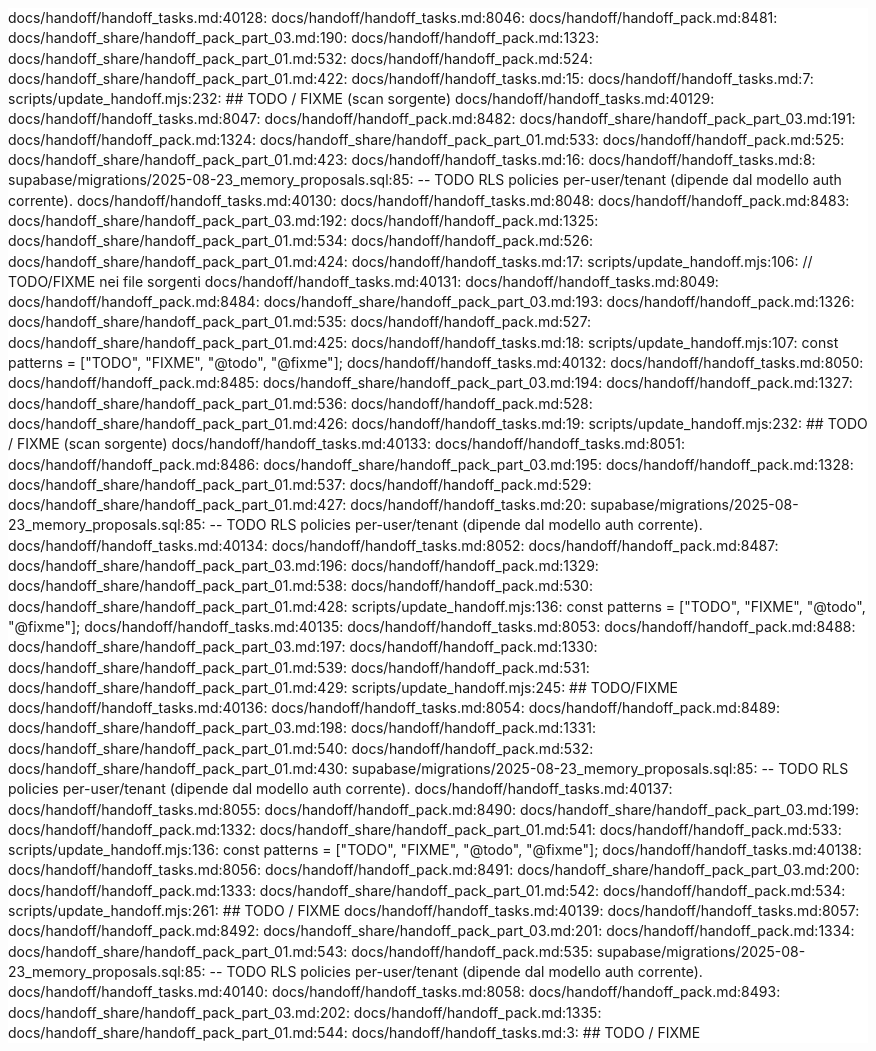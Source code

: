 docs/handoff/handoff_tasks.md:40128: docs/handoff/handoff_tasks.md:8046: docs/handoff/handoff_pack.md:8481: docs/handoff_share/handoff_pack_part_03.md:190: docs/handoff/handoff_pack.md:1323: docs/handoff_share/handoff_pack_part_01.md:532: docs/handoff/handoff_pack.md:524: docs/handoff_share/handoff_pack_part_01.md:422: docs/handoff/handoff_tasks.md:15: docs/handoff/handoff_tasks.md:7: scripts/update_handoff.mjs:232: ## TODO / FIXME (scan sorgente)
docs/handoff/handoff_tasks.md:40129: docs/handoff/handoff_tasks.md:8047: docs/handoff/handoff_pack.md:8482: docs/handoff_share/handoff_pack_part_03.md:191: docs/handoff/handoff_pack.md:1324: docs/handoff_share/handoff_pack_part_01.md:533: docs/handoff/handoff_pack.md:525: docs/handoff_share/handoff_pack_part_01.md:423: docs/handoff/handoff_tasks.md:16: docs/handoff/handoff_tasks.md:8: supabase/migrations/2025-08-23_memory_proposals.sql:85: -- TODO RLS policies per-user/tenant (dipende dal modello auth corrente).
docs/handoff/handoff_tasks.md:40130: docs/handoff/handoff_tasks.md:8048: docs/handoff/handoff_pack.md:8483: docs/handoff_share/handoff_pack_part_03.md:192: docs/handoff/handoff_pack.md:1325: docs/handoff_share/handoff_pack_part_01.md:534: docs/handoff/handoff_pack.md:526: docs/handoff_share/handoff_pack_part_01.md:424: docs/handoff/handoff_tasks.md:17: scripts/update_handoff.mjs:106: // TODO/FIXME nei file sorgenti
docs/handoff/handoff_tasks.md:40131: docs/handoff/handoff_tasks.md:8049: docs/handoff/handoff_pack.md:8484: docs/handoff_share/handoff_pack_part_03.md:193: docs/handoff/handoff_pack.md:1326: docs/handoff_share/handoff_pack_part_01.md:535: docs/handoff/handoff_pack.md:527: docs/handoff_share/handoff_pack_part_01.md:425: docs/handoff/handoff_tasks.md:18: scripts/update_handoff.mjs:107: const patterns = ["TODO", "FIXME", "@todo", "@fixme"];
docs/handoff/handoff_tasks.md:40132: docs/handoff/handoff_tasks.md:8050: docs/handoff/handoff_pack.md:8485: docs/handoff_share/handoff_pack_part_03.md:194: docs/handoff/handoff_pack.md:1327: docs/handoff_share/handoff_pack_part_01.md:536: docs/handoff/handoff_pack.md:528: docs/handoff_share/handoff_pack_part_01.md:426: docs/handoff/handoff_tasks.md:19: scripts/update_handoff.mjs:232: ## TODO / FIXME (scan sorgente)
docs/handoff/handoff_tasks.md:40133: docs/handoff/handoff_tasks.md:8051: docs/handoff/handoff_pack.md:8486: docs/handoff_share/handoff_pack_part_03.md:195: docs/handoff/handoff_pack.md:1328: docs/handoff_share/handoff_pack_part_01.md:537: docs/handoff/handoff_pack.md:529: docs/handoff_share/handoff_pack_part_01.md:427: docs/handoff/handoff_tasks.md:20: supabase/migrations/2025-08-23_memory_proposals.sql:85: -- TODO RLS policies per-user/tenant (dipende dal modello auth corrente).
docs/handoff/handoff_tasks.md:40134: docs/handoff/handoff_tasks.md:8052: docs/handoff/handoff_pack.md:8487: docs/handoff_share/handoff_pack_part_03.md:196: docs/handoff/handoff_pack.md:1329: docs/handoff_share/handoff_pack_part_01.md:538: docs/handoff/handoff_pack.md:530: docs/handoff_share/handoff_pack_part_01.md:428: scripts/update_handoff.mjs:136: const patterns = ["TODO", "FIXME", "@todo", "@fixme"];
docs/handoff/handoff_tasks.md:40135: docs/handoff/handoff_tasks.md:8053: docs/handoff/handoff_pack.md:8488: docs/handoff_share/handoff_pack_part_03.md:197: docs/handoff/handoff_pack.md:1330: docs/handoff_share/handoff_pack_part_01.md:539: docs/handoff/handoff_pack.md:531: docs/handoff_share/handoff_pack_part_01.md:429: scripts/update_handoff.mjs:245: ## TODO/FIXME
docs/handoff/handoff_tasks.md:40136: docs/handoff/handoff_tasks.md:8054: docs/handoff/handoff_pack.md:8489: docs/handoff_share/handoff_pack_part_03.md:198: docs/handoff/handoff_pack.md:1331: docs/handoff_share/handoff_pack_part_01.md:540: docs/handoff/handoff_pack.md:532: docs/handoff_share/handoff_pack_part_01.md:430: supabase/migrations/2025-08-23_memory_proposals.sql:85: -- TODO RLS policies per-user/tenant (dipende dal modello auth corrente).
docs/handoff/handoff_tasks.md:40137: docs/handoff/handoff_tasks.md:8055: docs/handoff/handoff_pack.md:8490: docs/handoff_share/handoff_pack_part_03.md:199: docs/handoff/handoff_pack.md:1332: docs/handoff_share/handoff_pack_part_01.md:541: docs/handoff/handoff_pack.md:533: scripts/update_handoff.mjs:136: const patterns = ["TODO", "FIXME", "@todo", "@fixme"];
docs/handoff/handoff_tasks.md:40138: docs/handoff/handoff_tasks.md:8056: docs/handoff/handoff_pack.md:8491: docs/handoff_share/handoff_pack_part_03.md:200: docs/handoff/handoff_pack.md:1333: docs/handoff_share/handoff_pack_part_01.md:542: docs/handoff/handoff_pack.md:534: scripts/update_handoff.mjs:261: ## TODO / FIXME
docs/handoff/handoff_tasks.md:40139: docs/handoff/handoff_tasks.md:8057: docs/handoff/handoff_pack.md:8492: docs/handoff_share/handoff_pack_part_03.md:201: docs/handoff/handoff_pack.md:1334: docs/handoff_share/handoff_pack_part_01.md:543: docs/handoff/handoff_pack.md:535: supabase/migrations/2025-08-23_memory_proposals.sql:85: -- TODO RLS policies per-user/tenant (dipende dal modello auth corrente).
docs/handoff/handoff_tasks.md:40140: docs/handoff/handoff_tasks.md:8058: docs/handoff/handoff_pack.md:8493: docs/handoff_share/handoff_pack_part_03.md:202: docs/handoff/handoff_pack.md:1335: docs/handoff_share/handoff_pack_part_01.md:544: docs/handoff/handoff_tasks.md:3: ## TODO / FIXME
